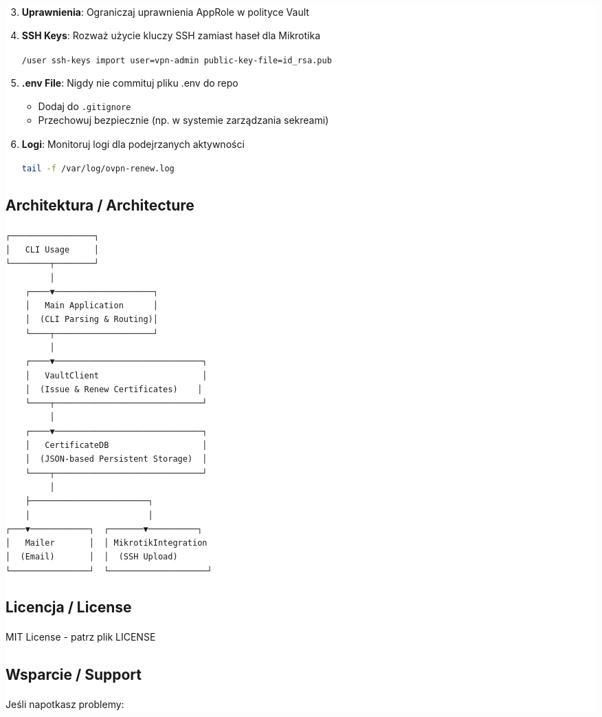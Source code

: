 3. **Uprawnienia**: Ograniczaj uprawnienia AppRole w polityce Vault

4. **SSH Keys**: Rozważ użycie kluczy SSH zamiast haseł dla Mikrotika
   ```bash
   /user ssh-keys import user=vpn-admin public-key-file=id_rsa.pub
   ```

5. **.env File**: Nigdy nie commituj pliku .env do repo
   - Dodaj do `.gitignore`
   - Przechowuj bezpiecznie (np. w systemie zarządzania sekreami)

6. **Logi**: Monitoruj logi dla podejrzanych aktywności
   ```bash
   tail -f /var/log/ovpn-renew.log
   ```

## Architektura / Architecture

```
┌─────────────────┐
│   CLI Usage     │
└────────┬────────┘
         │
    ┌────▼────────────────────┐
    │   Main Application      │
    │  (CLI Parsing & Routing)│
    └────┬────────────────────┘
         │
    ┌────▼──────────────────────────────┐
    │   VaultClient                     │
    │  (Issue & Renew Certificates)    │
    └────┬──────────────────────────────┘
         │
    ┌────▼──────────────────────────────┐
    │   CertificateDB                   │
    │  (JSON-based Persistent Storage)  │
    └────┬──────────────────────────────┘
         │
    ├────────────────────────┐
    │                        │
┌───▼────────────┐  ┌───────▼──────────┐
│   Mailer       │  │ MikrotikIntegration
│  (Email)       │  │  (SSH Upload)
└────────────────┘  └────────────────────┘
```

## Licencja / License

MIT License - patrz plik LICENSE

## Wsparcie / Support

Jeśli napotkasz problemy:
